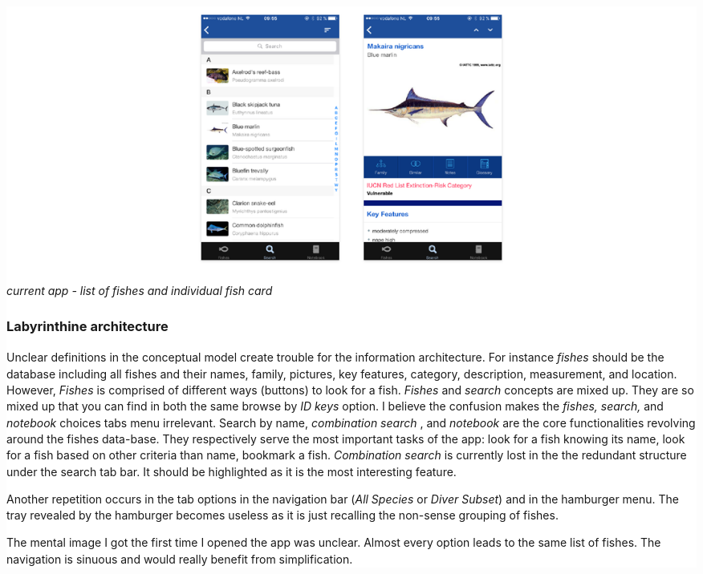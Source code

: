 ![combination search](09-02-fishes/screens-results.png)

_current app - list of fishes and individual fish card_

### Labyrinthine architecture

Unclear definitions in the conceptual model create trouble for the information architecture. For instance _fishes_ should be the database including all fishes and their names, family, pictures, key features, category, description, measurement, and location. However, _Fishes_ is comprised of different ways (buttons) to look for a fish.  _Fishes_ and _search_ concepts are mixed up. They are so mixed up that you can find in both the same browse by _ID keys_ option. I believe the confusion makes the _fishes, search,_ and _notebook_ choices tabs menu irrelevant.  Search by name, _combination search_ , and _notebook_ are the core functionalities revolving around the fishes data-base. They respectively serve the most important tasks of the app: look for a fish knowing its name, look for a fish based on other criteria than name, bookmark a fish. _Combination search_ is currently lost in the the redundant structure under the search tab bar. It should be highlighted as it is the most interesting feature.

Another repetition occurs in the tab options in the navigation bar (_All Species_ or _Diver Subset_) and in the hamburger menu. The tray revealed by the hamburger becomes useless as it is just recalling the non-sense grouping of fishes.

The mental image I got the first time I opened the app was unclear. Almost every option leads to the same list of fishes. The navigation is sinuous and would really benefit from simplification.
